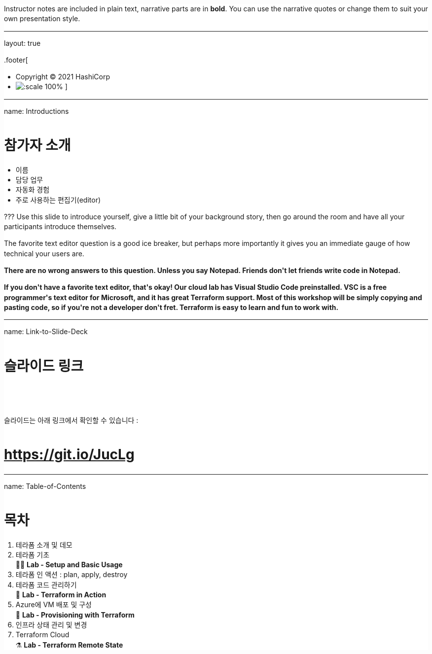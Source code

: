 Instructor notes are included in plain text, narrative parts are in **bold**. You can use the narrative quotes or change them to suit your own presentation style.

---
layout: true

.footer[
- Copyright © 2021 HashiCorp
- ![:scale 100%](https://hashicorp.github.io/field-workshops-assets/assets/logos/HashiCorp_Icon_Black.svg)
]

---
name: Introductions
# 참가자 소개
* 이름
* 담당 업무
* 자동화 경험
* 주로 사용하는 편집기(editor)

???
Use this slide to introduce yourself, give a little bit of your background story, then go around the room and have all your participants introduce themselves.

The favorite text editor question is a good ice breaker, but perhaps more importantly it gives you an immediate gauge of how technical your users are.

**There are no wrong answers to this question. Unless you say Notepad. Friends don't let friends write code in Notepad.**

**If you don't have a favorite text editor, that's okay! Our cloud lab has Visual Studio Code preinstalled. VSC is a free programmer's text editor for Microsoft, and it has great Terraform support. Most of this workshop will be simply copying and pasting code, so if you're not a developer don't fret. Terraform is easy to learn and fun to work with.**

---
name: Link-to-Slide-Deck
# 슬라이드 링크
<br><br><br>
슬라이드는 아래 링크에서 확인할 수 있습니다 :

# https://git.io/JucLg

---
name: Table-of-Contents
# 목차

1. 테라폼 소개 및 데모<br>
1. 테라폼 기초<br>
👩‍🔬 **Lab - Setup and Basic Usage**<br>
1. 테라폼 인 액션 : plan, apply, destroy<br>
1. 테라폼 코드 관리하기 <br>
🧪 **Lab - Terraform in Action**<br>
1. Azure에 VM 배포 및 구성<br>
🔬 **Lab - Provisioning with Terraform**<br>
1. 인프라 상태 관리 및 변경<br>
1. Terraform Cloud<br>
⚗️ **Lab - Terraform Remote State**
